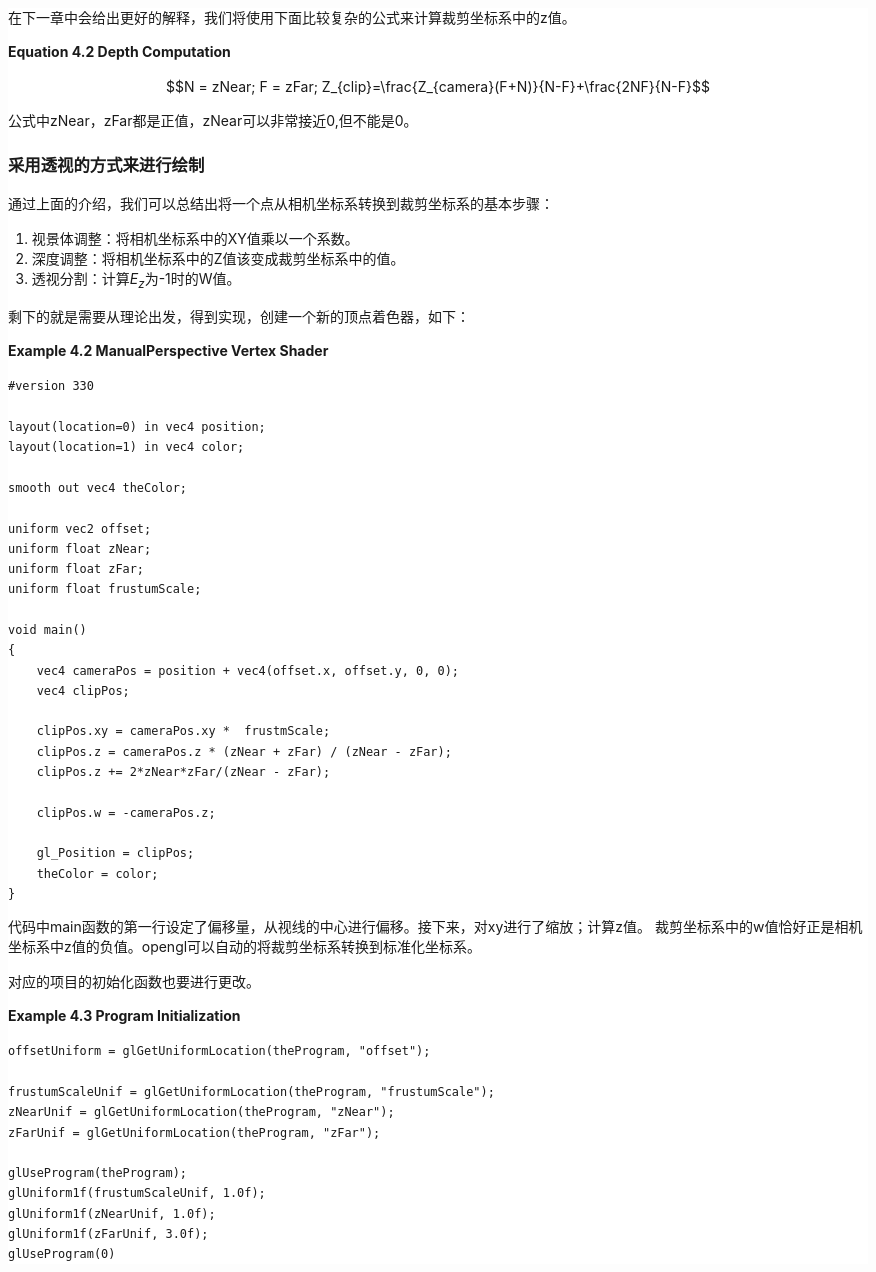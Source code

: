 在下一章中会给出更好的解释，我们将使用下面比较复杂的公式来计算裁剪坐标系中的z值。

**Equation 4.2 Depth Computation**

$$N = zNear; F = zFar; Z_{clip}=\frac{Z_{camera}(F+N)}{N-F}+\frac{2NF}{N-F}$$

公式中zNear，zFar都是正值，zNear可以非常接近0,但不能是0。

### 采用透视的方式来进行绘制

通过上面的介绍，我们可以总结出将一个点从相机坐标系转换到裁剪坐标系的基本步骤：

1. 视景体调整：将相机坐标系中的XY值乘以一个系数。
2. 深度调整：将相机坐标系中的Z值该变成裁剪坐标系中的值。
3. 透视分割：计算$E_z$为-1时的W值。

剩下的就是需要从理论出发，得到实现，创建一个新的顶点着色器，如下：

**Example 4.2 ManualPerspective Vertex Shader**

```
#version 330

layout(location=0) in vec4 position;
layout(location=1) in vec4 color;

smooth out vec4 theColor;

uniform vec2 offset;
uniform float zNear;
uniform float zFar;
uniform float frustumScale;

void main()
{
    vec4 cameraPos = position + vec4(offset.x, offset.y, 0, 0);
    vec4 clipPos;

    clipPos.xy = cameraPos.xy *  frustmScale;
    clipPos.z = cameraPos.z * (zNear + zFar) / (zNear - zFar);
    clipPos.z += 2*zNear*zFar/(zNear - zFar);

    clipPos.w = -cameraPos.z;

    gl_Position = clipPos;
    theColor = color;
}
```

代码中main函数的第一行设定了偏移量，从视线的中心进行偏移。接下来，对xy进行了缩放；计算z值。 裁剪坐标系中的w值恰好正是相机坐标系中z值的负值。opengl可以自动的将裁剪坐标系转换到标准化坐标系。

对应的项目的初始化函数也要进行更改。

**Example 4.3 Program Initialization**

```
offsetUniform = glGetUniformLocation(theProgram, "offset");

frustumScaleUnif = glGetUniformLocation(theProgram, "frustumScale");
zNearUnif = glGetUniformLocation(theProgram, "zNear");
zFarUnif = glGetUniformLocation(theProgram, "zFar");

glUseProgram(theProgram);
glUniform1f(frustumScaleUnif, 1.0f);
glUniform1f(zNearUnif, 1.0f);
glUniform1f(zFarUnif, 3.0f);
glUseProgram(0)
```
